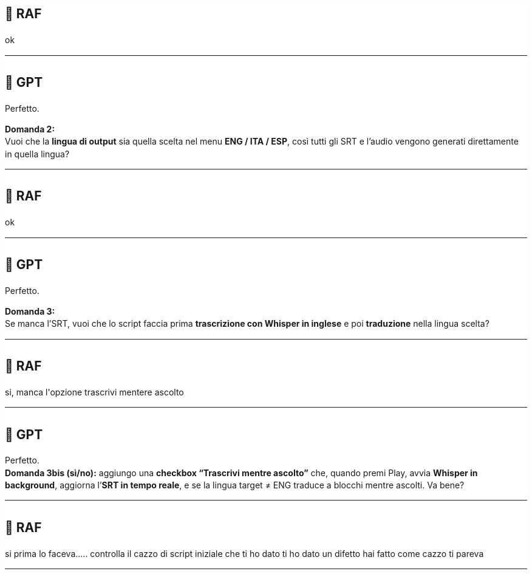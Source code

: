 
## 👤 **RAF**

ok

---

## 🤖 **GPT**

Perfetto.  

**Domanda 2:**  
Vuoi che la **lingua di output** sia quella scelta nel menu **ENG / ITA / ESP**, così tutti gli SRT e l’audio vengono generati direttamente in quella lingua?

---

## 👤 **RAF**

ok

---

## 🤖 **GPT**

Perfetto.  

**Domanda 3:**  
Se manca l’SRT, vuoi che lo script faccia prima **trascrizione con Whisper in inglese** e poi **traduzione** nella lingua scelta?

---

## 👤 **RAF**

si, manca l'opzione trascrivi mentere ascolto

---

## 🤖 **GPT**

Perfetto.  
**Domanda 3bis (sì/no):** aggiungo una **checkbox “Trascrivi mentre ascolto”** che, quando premi Play, avvia **Whisper in background**, aggiorna l’**SRT in tempo reale**, e se la lingua target ≠ ENG traduce a blocchi mentre ascolti. Va bene?

---

## 👤 **RAF**

si prima lo faceva..... controlla il cazzo di script iniziale che ti ho dato ti ho dato un difetto hai fatto come cazzo ti pareva

---